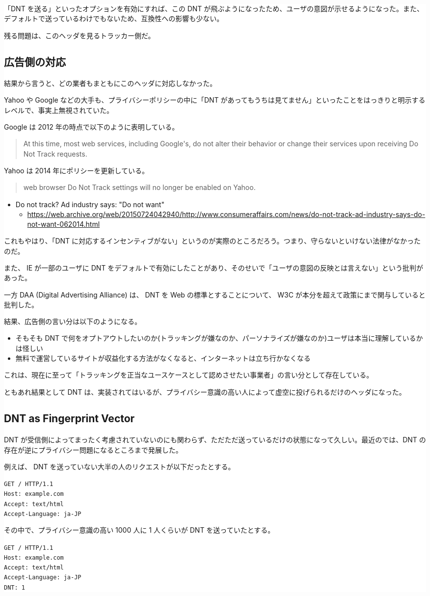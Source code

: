 「DNT を送る」といったオプションを有効にすれば、この DNT が飛ぶようになったため、ユーザの意図が示せるようになった。また、デフォルトで送っているわけでもないため、互換性への影響も少ない。

残る問題は、このヘッダを見るトラッカー側だ。


## 広告側の対応

結果から言うと、どの業者もまともにこのヘッダに対応しなかった。

Yahoo や Google などの大手も、プライバシーポリシーの中に「DNT があってもうちは見てません」といったことをはっきりと明示するレベルで、事実上無視されていた。

Google は 2012 年の時点で以下のように表明している。

> At this time, most web services, including Google's, do not alter their behavior or change their services upon receiving Do Not Track requests.

Yahoo は 2014 年にポリシーを更新している。

> web browser Do Not Track settings will no longer be enabled on Yahoo.

- Do not track? Ad industry says: "Do not want"
  - https://web.archive.org/web/20150724042940/http://www.consumeraffairs.com/news/do-not-track-ad-industry-says-do-not-want-062014.html

これもやはり、「DNT に対応するインセンティブがない」というのが実際のところだろう。つまり、守らないといけない法律がなかったのだ。

また、 IE が一部のユーザに DNT をデフォルトで有効にしたことがあり、そのせいで「ユーザの意図の反映とは言えない」という批判があった。

一方 DAA (Digital Advertising Alliance) は、 DNT を Web の標準とすることについて、 W3C が本分を超えて政策にまで関与していると批判した。

結果、広告側の言い分は以下のようになる。

- そもそも DNT で何をオプトアウトしたいのか(トラッキングが嫌なのか、パーソナライズが嫌なのか)ユーザは本当に理解しているかは怪しい
- 無料で運営しているサイトが収益化する方法がなくなると、インターネットは立ち行かなくなる

これは、現在に至って「トラッキングを正当なユースケースとして認めさせたい事業者」の言い分として存在している。

ともあれ結果として DNT は、実装されてはいるが、プライバシー意識の高い人によって虚空に投げられるだけのヘッダになった。


## DNT as Fingerprint Vector

DNT が受信側によってまったく考慮されていないのにも関わらず、ただただ送っているだけの状態になって久しい。最近のでは、DNT の存在が逆にプライバシー問題になるところまで発展した。

例えば、 DNT を送っていない大半の人のリクエストが以下だったとする。

```http
GET / HTTP/1.1
Host: example.com
Accept: text/html
Accept-Language: ja-JP
```

その中で、プライバシー意識の高い 1000 人に 1 人くらいが DNT を送っていたとする。

```http
GET / HTTP/1.1
Host: example.com
Accept: text/html
Accept-Language: ja-JP
DNT: 1
```
